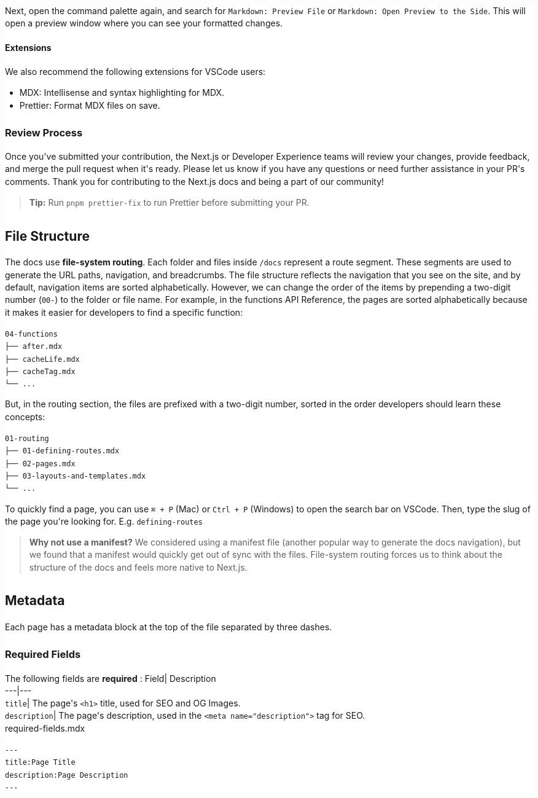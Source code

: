 Next, open the command palette again, and search for `Markdown: Preview File` or `Markdown: Open Preview to the Side`. This will open a preview window where you can see your formatted changes.
#### Extensions
We also recommend the following extensions for VSCode users:
  * MDX: Intellisense and syntax highlighting for MDX.
  * Prettier: Format MDX files on save.


### Review Process
Once you've submitted your contribution, the Next.js or Developer Experience teams will review your changes, provide feedback, and merge the pull request when it's ready.
Please let us know if you have any questions or need further assistance in your PR's comments. Thank you for contributing to the Next.js docs and being a part of our community!
> **Tip:** Run `pnpm prettier-fix` to run Prettier before submitting your PR.
## File Structure
The docs use **file-system routing**. Each folder and files inside `/docs` represent a route segment. These segments are used to generate the URL paths, navigation, and breadcrumbs.
The file structure reflects the navigation that you see on the site, and by default, navigation items are sorted alphabetically. However, we can change the order of the items by prepending a two-digit number (`00-`) to the folder or file name.
For example, in the functions API Reference, the pages are sorted alphabetically because it makes it easier for developers to find a specific function:
```
04-functions
├── after.mdx
├── cacheLife.mdx
├── cacheTag.mdx
└── ...
```

But, in the routing section, the files are prefixed with a two-digit number, sorted in the order developers should learn these concepts:
```
01-routing
├── 01-defining-routes.mdx
├── 02-pages.mdx
├── 03-layouts-and-templates.mdx
└── ...
```

To quickly find a page, you can use `⌘ + P` (Mac) or `Ctrl + P` (Windows) to open the search bar on VSCode. Then, type the slug of the page you're looking for. E.g. `defining-routes`
> **Why not use a manifest?**
> We considered using a manifest file (another popular way to generate the docs navigation), but we found that a manifest would quickly get out of sync with the files. File-system routing forces us to think about the structure of the docs and feels more native to Next.js.
## Metadata
Each page has a metadata block at the top of the file separated by three dashes.
### Required Fields
The following fields are **required** :
Field| Description  
---|---  
`title`| The page's `<h1>` title, used for SEO and OG Images.  
`description`| The page's description, used in the `<meta name="description">` tag for SEO.  
required-fields.mdx
```
---
title:Page Title
description:Page Description
---
```
